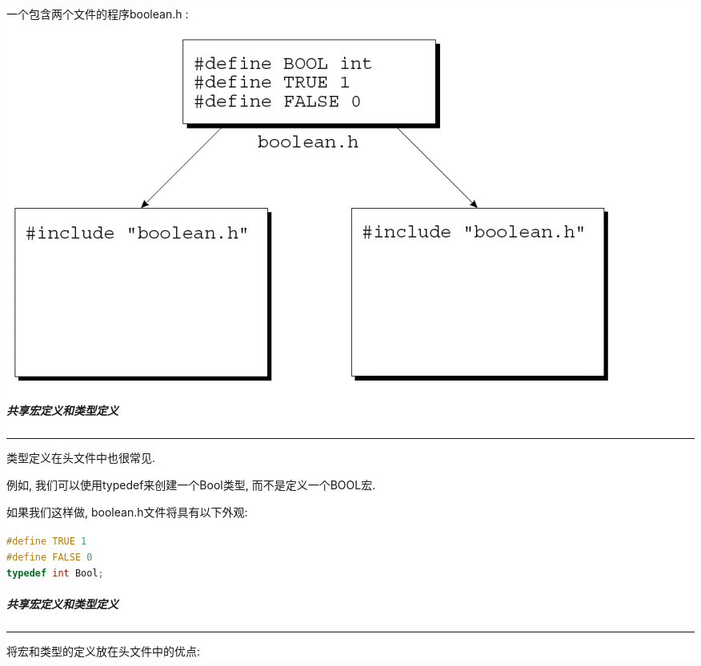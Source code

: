 
一个包含两个文件的程序boolean.h : 
<div class="top-2">
  <img src="../img/18-1.png">
</div>







##### 共享宏定义和类型定义

---

类型定义在头文件中也很常见. 

例如, 我们可以使用typedef来创建一个Bool类型, 而不是定义一个BOOL宏. 

如果我们这样做,  boolean.h文件将具有以下外观: 
```C
#define TRUE 1
#define FALSE 0
typedef int Bool;
```







##### 共享宏定义和类型定义

---

将宏和类型的定义放在头文件中的优点: 
